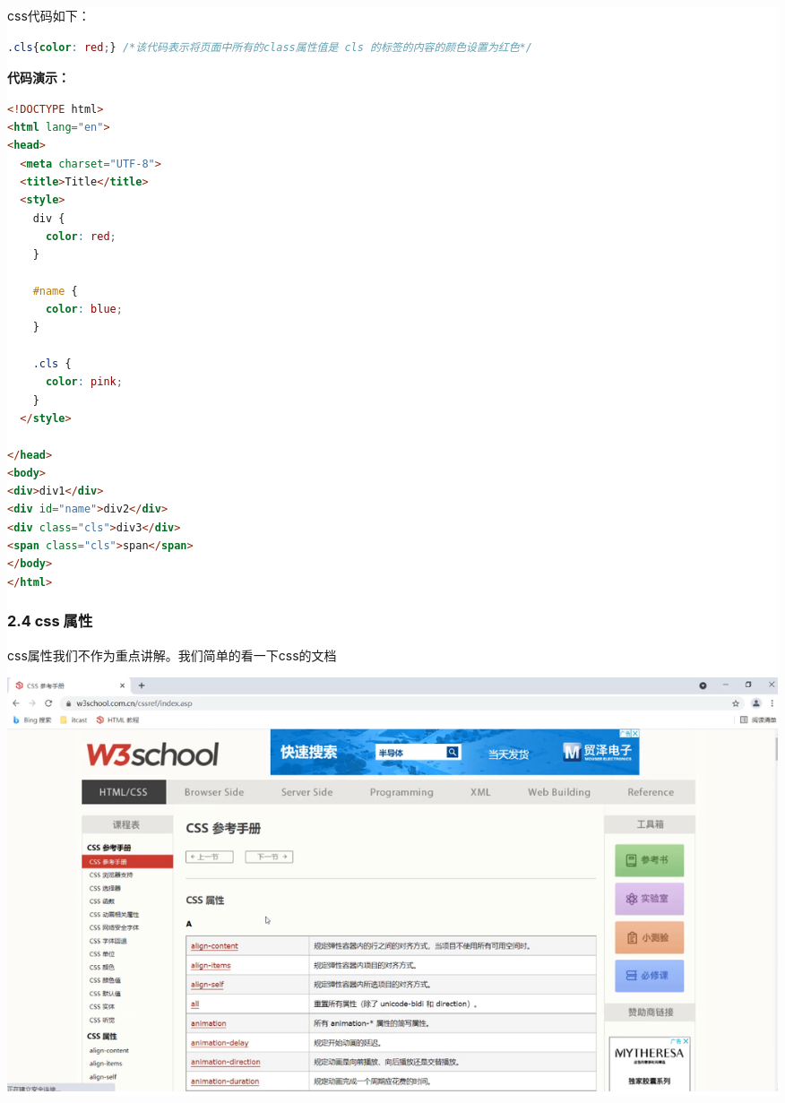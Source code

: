   css代码如下：

  ```css
  .cls{color: red;} /*该代码表示将页面中所有的class属性值是 cls 的标签的内容的颜色设置为红色*/
  ```

**代码演示：**

```html
<!DOCTYPE html>
<html lang="en">
<head>
  <meta charset="UTF-8">
  <title>Title</title>
  <style>
    div {
      color: red;
    }

    #name {
      color: blue;
    }

    .cls {
      color: pink;
    }
  </style>

</head>
<body>
<div>div1</div>
<div id="name">div2</div>
<div class="cls">div3</div>
<span class="cls">span</span>
</body>
</html>
```

### 2.4  css 属性

css属性我们不作为重点讲解。我们简单的看一下css的文档

![image-20210812233107495](assets/image-20210812233107495.png)